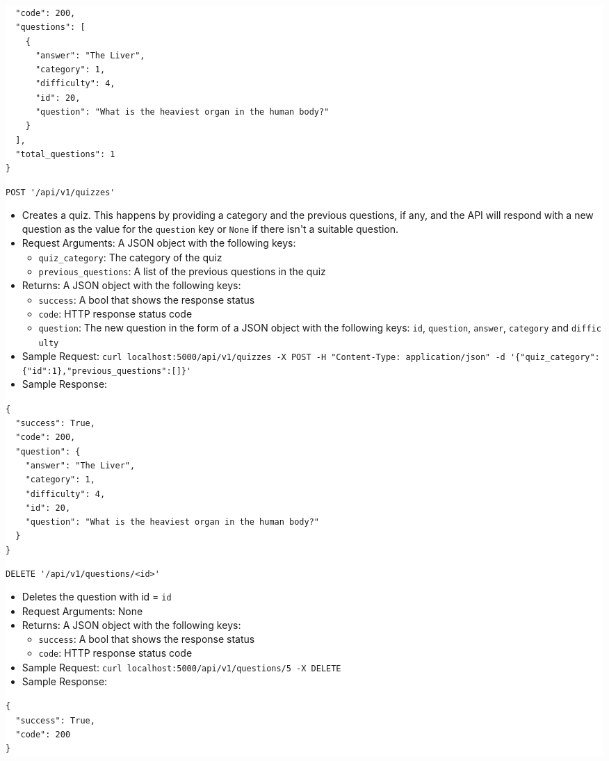 ```
  "code": 200,
  "questions": [
    {
      "answer": "The Liver", 
      "category": 1, 
      "difficulty": 4, 
      "id": 20, 
      "question": "What is the heaviest organ in the human body?"
    }
  ],
  "total_questions": 1
}
```

`POST '/api/v1/quizzes'`
- Creates a quiz. This happens by providing a category and the previous questions, if any, and the API will respond with a new question as the value for the `question` key or `None` if there isn't a suitable question.  
- Request Arguments: A JSON object with the following keys:
    * `quiz_category`: The category of the quiz
    * `previous_questions`: A list of the previous questions in the quiz
- Returns: A JSON object with the following keys:
    * `success`: A bool that shows the response status
    * `code`: HTTP response status code
    * `question`: The new question in the form of a JSON object with the following keys: `id`, `question`, `answer`, `category` and `difficulty`
- Sample Request: `curl localhost:5000/api/v1/quizzes -X POST -H "Content-Type: application/json" -d '{"quiz_category":{"id":1},"previous_questions":[]}'`
- Sample Response:
```
{
  "success": True,
  "code": 200,
  "question": {
    "answer": "The Liver", 
    "category": 1, 
    "difficulty": 4, 
    "id": 20, 
    "question": "What is the heaviest organ in the human body?"
  }
}
```

`DELETE '/api/v1/questions/<id>'`
- Deletes the question with id = `id`  
- Request Arguments: None
- Returns: A JSON object with the following keys:
    * `success`: A bool that shows the response status
    * `code`: HTTP response status code
- Sample Request: `curl localhost:5000/api/v1/questions/5 -X DELETE`
- Sample Response:
```
{
  "success": True,
  "code": 200
}
```
